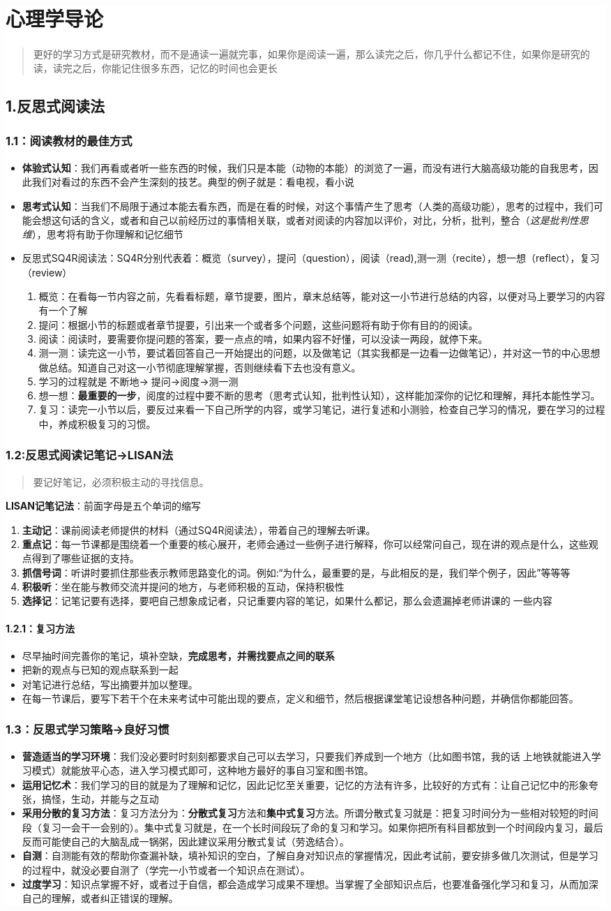 # 心理学导论



> 更好的学习方式是研究教材，而不是通读一遍就完事，如果你是阅读一遍，那么读完之后，你几乎什么都记不住，如果你是研究的读，读完之后，你能记住很多东西，记忆的时间也会更长

## 1.反思式阅读法

### 	1.1：阅读教材的最佳方式

- **体验式认知**：我们再看或者听一些东西的时候，我们只是本能（动物的本能）的浏览了一遍，而没有进行大脑高级功能的自我思考，因此我们对看过的东西不会产生深刻的技艺。典型的例子就是：看电视，看小说

- **思考式认知**：当我们不局限于通过本能去看东西，而是在看的时候，对这个事情产生了思考（人类的高级功能），思考的过程中，我们可能会想这句话的含义，或者和自己以前经历过的事情相关联，或者对阅读的内容加以评价，对比，分析，批判，整合（*这是批判性思维*），思考将有助于你理解和记忆细节

- 反思式SQ4R阅读法：SQ4R分别代表着：概览（survey），提问（question），阅读（read),测一测（recite），想一想（reflect），复习（review）

  1. 概览：在看每一节内容之前，先看看标题，章节提要，图片，章末总结等，能对这一小节进行总结的内容，以便对马上要学习的内容有一个了解
  2. 提问：根据小节的标题或者章节提要，引出来一个或者多个问题，这些问题将有助于你有目的的阅读。
  3. 阅读：阅读时，要需要你提问题的答案，要一点点的啃，如果内容不好懂，可以没读一两段，就停下来。
  4. 测一测：读完这一小节，要试着回答自己一开始提出的问题，以及做笔记（其实我都是一边看一边做笔记），并对这一节的中心思想做总结。知道自己对这一小节彻底理解掌握，否则继续看下去也没有意义。
  5. 学习的过程就是 不断地-> 提问->阅度->测一测
  6. 想一想：**最重要的一步**，阅度的过程中要不断的思考（思考式认知，批判性认知），这样能加深你的记忆和理解，拜托本能性学习。
  7. 复习：读完一小节以后，要反过来看一下自己所学的内容，或学习笔记，进行复述和小测验，检查自己学习的情况，要在学习的过程中，养成积极复习的习惯。

  

### 1.2:反思式阅读记笔记->LISAN法

> 要记好笔记，必须积极主动的寻找信息。

**LISAN记笔记法**：前面字母是五个单词的缩写

1. **主动记**：课前阅读老师提供的材料（通过SQ4R阅读法），带着自己的理解去听课。
2. **重点记**：每一节课都是围绕着一个重要的核心展开，老师会通过一些例子进行解释，你可以经常问自己，现在讲的观点是什么，这些观点得到了哪些证据的支持。
3. **抓信号词**：听讲时要抓住那些表示教师思路变化的词。例如:“为什么，最重要的是，与此相反的是，我们举个例子，因此”等等等
4. **积极听**：坐在能与教师交流并提问的地方，与老师积极的互动，保持积极性
5. **选择记**：记笔记要有选择，要吧自己想象成记者，只记重要内容的笔记，如果什么都记，那么会遗漏掉老师讲课的 一些内容



#### 1.2.1：复习方法

- 尽早抽时间完善你的笔记，填补空缺，**完成思考，并需找要点之间的联系**
- 把新的观点与已知的观点联系到一起
- 对笔记进行总结，写出摘要并加以整理。
- 在每一节课后，要写下若干个在未来考试中可能出现的要点，定义和细节，然后根据课堂笔记设想各种问题，并确信你都能回答。



### 1.3：反思式学习策略->良好习惯

- **营造适当的学习环境**：我们没必要时时刻刻都要求自己可以去学习，只要我们养成到一个地方（比如图书馆，我的话 上地铁就能进入学习模式）就能放平心态，进入学习模式即可，这种地方最好的事自习室和图书馆。
- **运用记忆术**：我们学习的目的就是为了理解和记忆，因此记忆至关重要，记忆的方法有许多，比较好的方式有：让自己记忆中的形象夸张，搞怪，生动，并能与之互动
- **采用分散的复习方法**：复习方法分为：**分散式复习**方法和**集中式复习**方法。所谓分散式复习就是：把复习时间分为一些相对较短的时间段（复习一会干一会别的）。集中式复习就是，在一个长时间段玩了命的复习和学习。如果你把所有科目都放到一个时间段内复习，最后反而可能使自己的大脑乱成一锅粥，因此建议采用分散式复试（劳逸结合）。
- **自测**：自测能有效的帮助你查漏补缺，填补知识的空白，了解自身对知识点的掌握情况，因此考试前，要安排多做几次测试，但是学习的过程中，就没必要自测了（学完一小节或者一个知识点在测试）。
- **过度学习**：知识点掌握不好，或者过于自信，都会造成学习成果不理想。当掌握了全部知识点后，也要准备强化学习和复习，从而加深自己的理解，或者纠正错误的理解。
